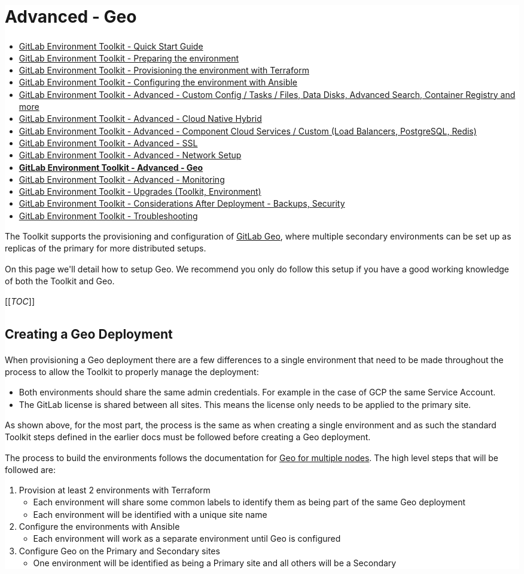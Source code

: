 # Advanced - Geo

- [GitLab Environment Toolkit - Quick Start Guide](environment_quick_start_guide.md)
- [GitLab Environment Toolkit - Preparing the environment](environment_prep.md)
- [GitLab Environment Toolkit - Provisioning the environment with Terraform](environment_provision.md)
- [GitLab Environment Toolkit - Configuring the environment with Ansible](environment_configure.md)
- [GitLab Environment Toolkit - Advanced - Custom Config / Tasks / Files, Data Disks, Advanced Search, Container Registry and more](environment_advanced.md)
- [GitLab Environment Toolkit - Advanced - Cloud Native Hybrid](environment_advanced_hybrid.md)
- [GitLab Environment Toolkit - Advanced - Component Cloud Services / Custom (Load Balancers, PostgreSQL, Redis)](environment_advanced_services.md)
- [GitLab Environment Toolkit - Advanced - SSL](environment_advanced_ssl.md)
- [GitLab Environment Toolkit - Advanced - Network Setup](environment_advanced_network.md)
- [**GitLab Environment Toolkit - Advanced - Geo**](environment_advanced_geo.md)
- [GitLab Environment Toolkit - Advanced - Monitoring](environment_advanced_monitoring.md)
- [GitLab Environment Toolkit - Upgrades (Toolkit, Environment)](environment_upgrades.md)
- [GitLab Environment Toolkit - Considerations After Deployment - Backups, Security](environment_post_considerations.md)
- [GitLab Environment Toolkit - Troubleshooting](environment_troubleshooting.md)

The Toolkit supports the provisioning and configuration of [GitLab Geo](https://about.gitlab.com/solutions/geo/), where multiple secondary environments can be set up as replicas of the primary for more distributed setups.

On this page we'll detail how to setup Geo. We recommend you only do follow this setup if you have a good working knowledge of both the Toolkit and Geo.

[[_TOC_]]

## Creating a Geo Deployment

When provisioning a Geo deployment there are a few differences to a single environment that need to be made throughout the process to allow the Toolkit to properly manage the deployment:

- Both environments should share the same admin credentials. For example in the case of GCP the same Service Account.
- The GitLab license is shared between all sites. This means the license only needs to be applied to the primary site.

As shown above, for the most part, the process is the same as when creating a single environment and as such the standard Toolkit steps defined in the earlier docs must be followed before creating a Geo deployment.

The process to build the environments follows the documentation for [Geo for multiple nodes](https://docs.gitlab.com/ee/administration/geo/replication/multiple_servers.html). The high level steps that will be followed are:

1. Provision at least 2 environments with Terraform
    - Each environment will share some common labels to identify them as being part of the same Geo deployment
    - Each environment will be identified with a unique site name
1. Configure the environments with Ansible
    - Each environment will work as a separate environment until Geo is configured
1. Configure Geo on the Primary and Secondary sites
    - One environment will be identified as being a Primary site and all others will be a Secondary
